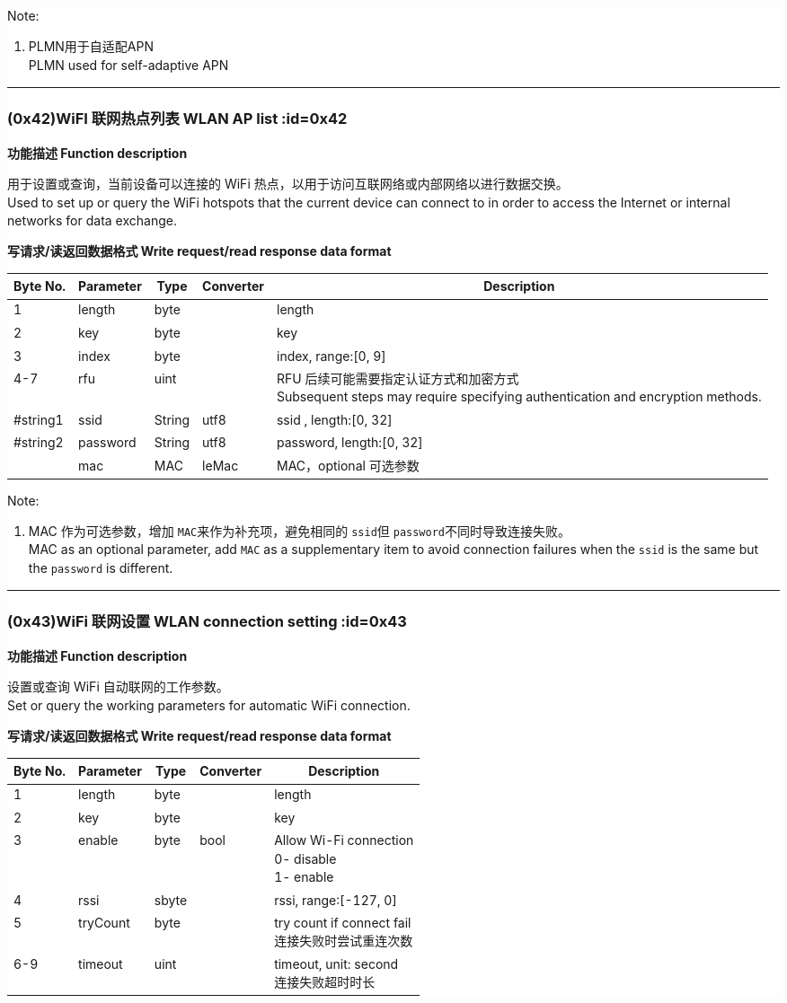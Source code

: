 Note:

1. PLMN用于自适配APN<br />PLMN used for self-adaptive APN

---

### (0x42)WiFI 联网热点列表 WLAN AP list :id=0x42

**功能描述 Function description**

用于设置或查询，当前设备可以连接的 WiFi 热点，以用于访问互联网络或内部网络以进行数据交换。<br />Used to set up or query the WiFi hotspots that the current device can connect to in order to access the Internet or internal networks for data exchange.

**写请求/读返回数据格式 Write request/read response data format**

| Byte No. | Parameter | Type   | Converter | Description                            |
| -------- | --------- | ------ | --------- | -------------------------------------- |
| 1        | length    | byte   |           | length                                 |
| 2        | key       | byte   |           | key                                    |
| 3        | index     | byte   |           | index, range:[0, 9]               |
| 4-7      | rfu       | uint   |           | RFU 后续可能需要指定认证方式和加密方式 <br />Subsequent steps may require specifying authentication and encryption methods. |
| #string1 | ssid      | String | utf8      | ssid , length:[0, 32]                  |
| #string2 | password  | String | utf8      | password, length:[0, 32]               |
|          | mac       | MAC    | leMac     | MAC，optional 可选参数                          |

Note:

1. MAC 作为可选参数，增加 `MAC`来作为补充项，避免相同的 `ssid`但 `password`不同时导致连接失败。<br />MAC as an optional parameter, add `MAC` as a supplementary item to avoid connection failures when the `ssid` is the same but the `password` is different.

---

### (0x43)WiFi 联网设置 WLAN connection setting :id=0x43

**功能描述 Function description**

设置或查询 WiFi 自动联网的工作参数。<br />Set or query the working parameters for automatic WiFi connection.

**写请求/读返回数据格式 Write request/read response data format**

| Byte No. | Parameter | Type  | Converter | Description                                            |
| -------- | --------- | ----- | --------- | ------------------------------------------------------ |
| 1        | length    | byte  |           | length                                                 |
| 2        | key       | byte  |           | key                                                    |
| 3        | enable    | byte  | bool      | Allow Wi-Fi connection<br />0- disable <br />1- enable |
| 4        | rssi      | sbyte |           | rssi, range:[-127, 0]                                  |
| 5        | tryCount  | byte  |           | try count if connect fail <br />连接失败时尝试重连次数       |
| 6-9      | timeout   | uint  |           | timeout, unit: second <br />连接失败超时时长                 |
